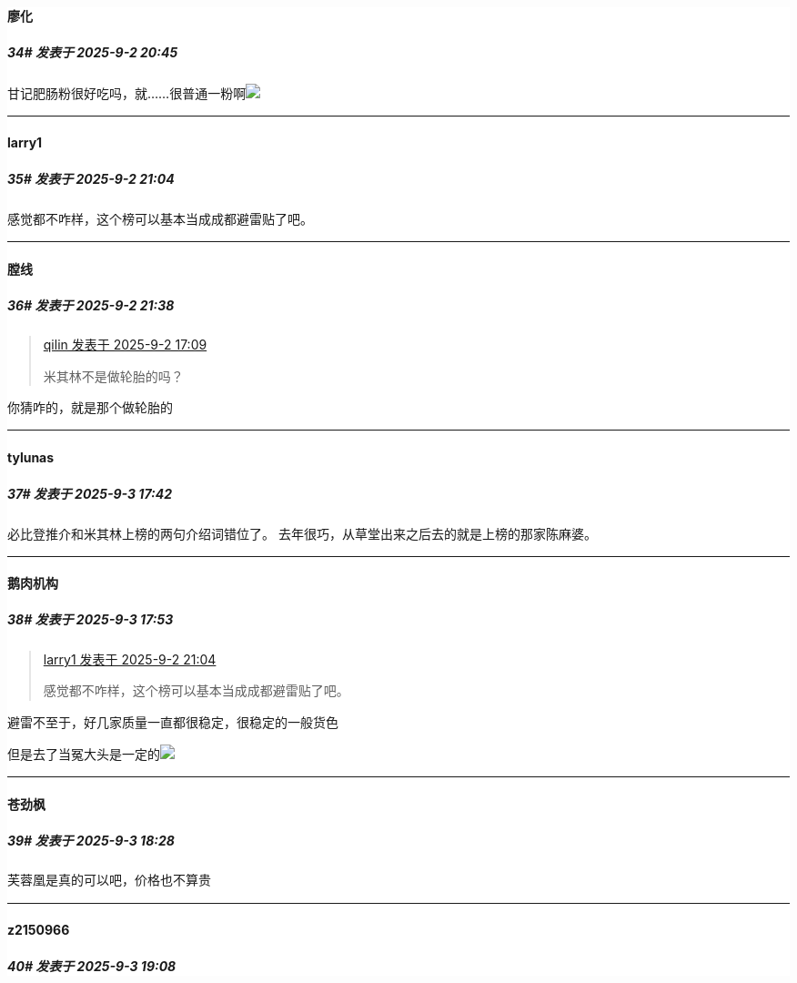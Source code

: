 ####  廖化  
##### 34#       发表于 2025-9-2 20:45

甘记肥肠粉很好吃吗，就……很普通一粉啊<img src="https://static.stage1st.com/image/smiley/face2017/001.png" referrerpolicy="no-referrer">

*****

####  larry1  
##### 35#       发表于 2025-9-2 21:04

感觉都不咋样，这个榜可以基本当成成都避雷贴了吧。

*****

####  膛线  
##### 36#       发表于 2025-9-2 21:38

<blockquote><a href="httphttps://stage1st.com/2b/forum.php?mod=redirect&amp;goto=findpost&amp;pid=68358228&amp;ptid=2260848" target="_blank">qilin 发表于 2025-9-2 17:09</a>

米其林不是做轮胎的吗？</blockquote>
你猜咋的，就是那个做轮胎的

*****

####  tylunas  
##### 37#       发表于 2025-9-3 17:42

必比登推介和米其林上榜的两句介绍词错位了。
去年很巧，从草堂出来之后去的就是上榜的那家陈麻婆。

*****

####  鹅肉机构  
##### 38#       发表于 2025-9-3 17:53

<blockquote><a href="httphttps://stage1st.com/2b/forum.php?mod=redirect&amp;goto=findpost&amp;pid=68359188&amp;ptid=2260848" target="_blank">larry1 发表于 2025-9-2 21:04</a>

感觉都不咋样，这个榜可以基本当成成都避雷贴了吧。</blockquote>
避雷不至于，好几家质量一直都很稳定，很稳定的一般货色

但是去了当冤大头是一定的<img src="https://static.stage1st.com/image/smiley/face2017/048.png" referrerpolicy="no-referrer">

*****

####  苍劲枫  
##### 39#       发表于 2025-9-3 18:28

芙蓉凰是真的可以吧，价格也不算贵

*****

####  z2150966  
##### 40#       发表于 2025-9-3 19:08
